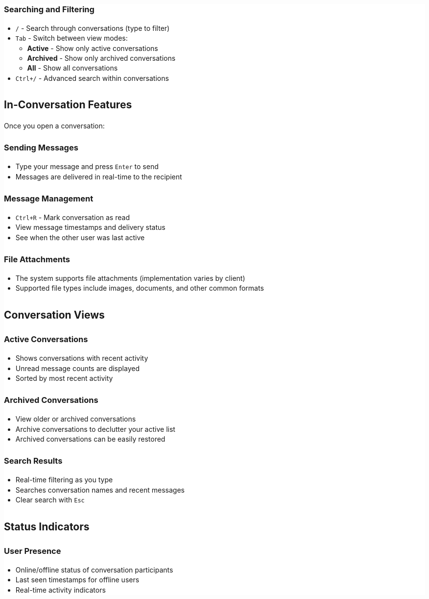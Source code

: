 ### Searching and Filtering
- `/` - Search through conversations (type to filter)
- `Tab` - Switch between view modes:
  - **Active** - Show only active conversations
  - **Archived** - Show only archived conversations  
  - **All** - Show all conversations
- `Ctrl+/` - Advanced search within conversations

## In-Conversation Features

Once you open a conversation:

### Sending Messages
- Type your message and press `Enter` to send
- Messages are delivered in real-time to the recipient

### Message Management
- `Ctrl+R` - Mark conversation as read
- View message timestamps and delivery status
- See when the other user was last active

### File Attachments
- The system supports file attachments (implementation varies by client)
- Supported file types include images, documents, and other common formats

## Conversation Views

### Active Conversations
- Shows conversations with recent activity
- Unread message counts are displayed
- Sorted by most recent activity

### Archived Conversations  
- View older or archived conversations
- Archive conversations to declutter your active list
- Archived conversations can be easily restored

### Search Results
- Real-time filtering as you type
- Searches conversation names and recent messages
- Clear search with `Esc`

## Status Indicators

### User Presence
- Online/offline status of conversation participants
- Last seen timestamps for offline users
- Real-time activity indicators
